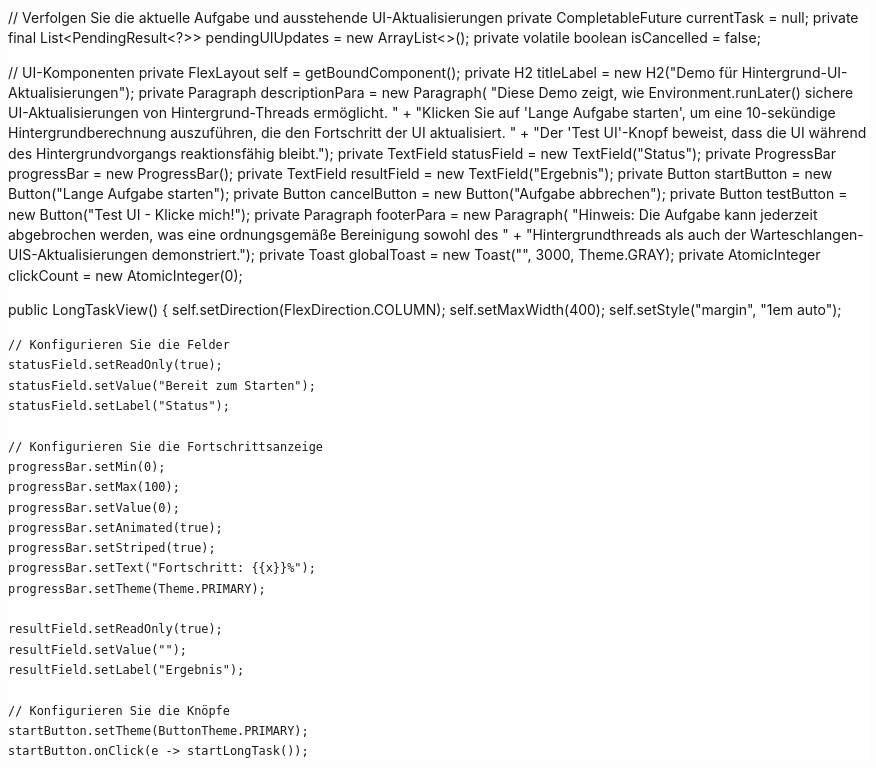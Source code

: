   // Verfolgen Sie die aktuelle Aufgabe und ausstehende UI-Aktualisierungen
  private CompletableFuture<Void> currentTask = null;
  private final List<PendingResult<?>> pendingUIUpdates = new ArrayList<>();
  private volatile boolean isCancelled = false;

  // UI-Komponenten
  private FlexLayout self = getBoundComponent();
  private H2 titleLabel = new H2("Demo für Hintergrund-UI-Aktualisierungen");
  private Paragraph descriptionPara = new Paragraph(
      "Diese Demo zeigt, wie Environment.runLater() sichere UI-Aktualisierungen von Hintergrund-Threads ermöglicht. " +
          "Klicken Sie auf 'Lange Aufgabe starten', um eine 10-sekündige Hintergrundberechnung auszuführen, die den Fortschritt der UI aktualisiert. " +
          "Der 'Test UI'-Knopf beweist, dass die UI während des Hintergrundvorgangs reaktionsfähig bleibt.");
  private TextField statusField = new TextField("Status");
  private ProgressBar progressBar = new ProgressBar();
  private TextField resultField = new TextField("Ergebnis");
  private Button startButton = new Button("Lange Aufgabe starten");
  private Button cancelButton = new Button("Aufgabe abbrechen");
  private Button testButton = new Button("Test UI - Klicke mich!");
  private Paragraph footerPara = new Paragraph(
      "Hinweis: Die Aufgabe kann jederzeit abgebrochen werden, was eine ordnungsgemäße Bereinigung sowohl des " +
          "Hintergrundthreads als auch der Warteschlangen-UIS-Aktualisierungen demonstriert.");
  private Toast globalToast = new Toast("", 3000, Theme.GRAY);
  private AtomicInteger clickCount = new AtomicInteger(0);

  public LongTaskView() {
    self.setDirection(FlexDirection.COLUMN);
    self.setMaxWidth(400);
    self.setStyle("margin", "1em auto");

    // Konfigurieren Sie die Felder
    statusField.setReadOnly(true);
    statusField.setValue("Bereit zum Starten");
    statusField.setLabel("Status");

    // Konfigurieren Sie die Fortschrittsanzeige
    progressBar.setMin(0);
    progressBar.setMax(100);
    progressBar.setValue(0);
    progressBar.setAnimated(true);
    progressBar.setStriped(true);
    progressBar.setText("Fortschritt: {{x}}%");
    progressBar.setTheme(Theme.PRIMARY);

    resultField.setReadOnly(true);
    resultField.setValue("");
    resultField.setLabel("Ergebnis");

    // Konfigurieren Sie die Knöpfe
    startButton.setTheme(ButtonTheme.PRIMARY);
    startButton.onClick(e -> startLongTask());
